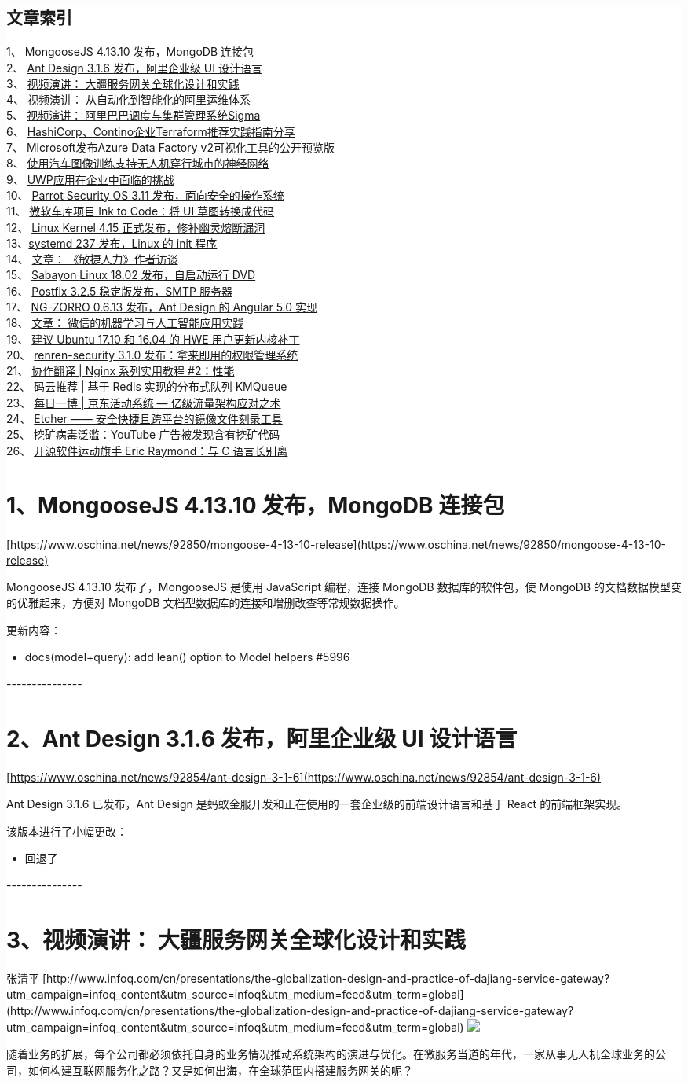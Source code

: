 ## 文章索引
1、 <a href="#1mongoosejs-41310-发布mongodb-连接包" >MongooseJS 4.13.10 发布，MongoDB 连接包</a><br/>
2、 <a href="#2ant-design-316-发布阿里企业级-ui-设计语言" >Ant Design 3.1.6 发布，阿里企业级 UI 设计语言</a><br/>
3、 <a href="#3视频演讲-大疆服务网关全球化设计和实践" >视频演讲： 大疆服务网关全球化设计和实践</a><br/>
4、 <a href="#4视频演讲-从自动化到智能化的阿里运维体系" >视频演讲： 从自动化到智能化的阿里运维体系</a><br/>
5、 <a href="#5视频演讲-阿里巴巴调度与集群管理系统sigma" >视频演讲： 阿里巴巴调度与集群管理系统Sigma</a><br/>
6、 <a href="#6hashicorpcontino企业terraform推荐实践指南分享" >HashiCorp、Contino企业Terraform推荐实践指南分享</a><br/>
7、 <a href="#7microsoft发布azure-data-factory-v2可视化工具的公开预览版" >Microsoft发布Azure Data Factory v2可视化工具的公开预览版</a><br/>
8、 <a href="#8使用汽车图像训练支持无人机穿行城市的神经网络" >使用汽车图像训练支持无人机穿行城市的神经网络</a><br/>
9、 <a href="#9uwp应用在企业中面临的挑战" >UWP应用在企业中面临的挑战</a><br/>
10、 <a href="#10parrot-security-os-311-发布面向安全的操作系统" >Parrot Security OS 3.11 发布，面向安全的操作系统</a><br/>
11、 <a href="#11微软车库项目-ink-to-code将-ui-草图转换成代码" >微软车库项目 Ink to Code：将 UI 草图转换成代码</a><br/>
12、 <a href="#12linux-kernel-415-正式发布修补幽灵熔断漏洞" >Linux Kernel 4.15 正式发布，修补幽灵熔断漏洞</a><br/>
13、 <a href="#13​systemd-237-发布linux-的-init-程序" >​systemd 237 发布，Linux 的 init 程序</a><br/>
14、 <a href="#14文章-敏捷人力作者访谈" >文章： 《敏捷人力》作者访谈</a><br/>
15、 <a href="#15sabayon-linux-1802-发布自启动运行-dvd" >Sabayon Linux 18.02 发布，自启动运行 DVD</a><br/>
16、 <a href="#16postfix-325-稳定版发布smtp-服务器" >Postfix 3.2.5 稳定版发布，SMTP 服务器</a><br/>
17、 <a href="#17ng-zorro-0613-发布ant-design-的-angular-50-实现" >NG-ZORRO 0.6.13 发布，Ant Design 的 Angular 5.0 实现</a><br/>
18、 <a href="#18文章-微信的机器学习与人工智能应用实践" >文章： 微信的机器学习与人工智能应用实践</a><br/>
19、 <a href="#19建议-ubuntu-1710-和-1604-的-hwe-用户更新内核补丁" >建议 Ubuntu 17.10 和 16.04 的 HWE 用户更新内核补丁</a><br/>
20、 <a href="#20renren-security-310-发布拿来即用的权限管理系统" >renren-security 3.1.0 发布：拿来即用的权限管理系统</a><br/>
21、 <a href="#21协作翻译-|-nginx-系列实用教程-#2性能" >协作翻译 | Nginx 系列实用教程 #2：性能</a><br/>
22、 <a href="#22码云推荐-|-基于-redis-实现的分布式队列-kmqueue" >码云推荐 | 基于 Redis 实现的分布式队列 KMQueue</a><br/>
23、 <a href="#23每日一博-|-京东活动系统-亿级流量架构应对之术" >每日一博 | 京东活动系统 — 亿级流量架构应对之术</a><br/>
24、 <a href="#24etcher-安全快捷且跨平台的镜像文件刻录工具" >Etcher —— 安全快捷且跨平台的镜像文件刻录工具</a><br/>
25、 <a href="#25挖矿病毒泛滥youtube-广告被发现含有挖矿代码" >挖矿病毒泛滥：YouTube 广告被发现含有挖矿代码</a><br/>
26、 <a href="#26开源软件运动旗手-eric-raymond与-c-语言长别离" >开源软件运动旗手 Eric Raymond：与 C 语言长别离</a><br/><h1 id="#title_0" >1、MongooseJS 4.13.10 发布，MongoDB 连接包</h1>

[https://www.oschina.net/news/92850/mongoose-4-13-10-release](https://www.oschina.net/news/92850/mongoose-4-13-10-release)
<p>MongooseJS 4.13.10 发布了，MongooseJS 是使用 JavaScript 编程，连接 MongoDB 数据库的软件包，使 MongoDB 的文档数据模型变的优雅起来，方便对 MongoDB 文档型数据库的连接和增删改查等常规数据操作。</p><p>更新内容：</p><ul class=" list-paddingleft-2"><li><p>docs(model+query): add lean() option to Model helpers #5996&nbsp;</p></li></ul>
---------------
<h1 id="#title_1" >2、Ant Design 3.1.6 发布，阿里企业级 UI 设计语言</h1>

[https://www.oschina.net/news/92854/ant-design-3-1-6](https://www.oschina.net/news/92854/ant-design-3-1-6)
<p>Ant Design 3.1.6 已发布，Ant Design 是蚂蚁金服开发和正在使用的一套企业级的前端设计语言和基于 React 的前端框架实现。</p><p>该版本进行了小幅更改：</p><ul class=" list-paddingleft-2"><li><p>回退了&nbsp;</p></li></ul>
---------------
<h1 id="#title_2" >3、视频演讲： 大疆服务网关全球化设计和实践</h1>
张清平
[http://www.infoq.com/cn/presentations/the-globalization-design-and-practice-of-dajiang-service-gateway?utm_campaign=infoq_content&utm_source=infoq&utm_medium=feed&utm_term=global](http://www.infoq.com/cn/presentations/the-globalization-design-and-practice-of-dajiang-service-gateway?utm_campaign=infoq_content&utm_source=infoq&utm_medium=feed&utm_term=global)
<img src="https://res.infoq.com/presentations/the-globalization-design-and-practice-of-dajiang-service-gateway/zh/mediumimage/zhangqingping270-1514034497238.jpg"/><p>随着业务的扩展，每个公司都必须依托自身的业务情况推动系统架构的演进与优化。在微服务当道的年代，一家从事无人机全球业务的公司，如何构建互联网服务化之路？又是如何出海，在全球范围内搭建服务网关的呢？
